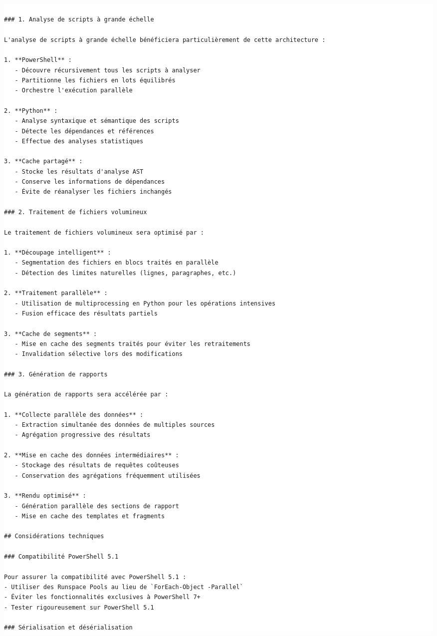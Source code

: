```plaintext

### 1. Analyse de scripts à grande échelle

L'analyse de scripts à grande échelle bénéficiera particulièrement de cette architecture :

1. **PowerShell** :
   - Découvre récursivement tous les scripts à analyser
   - Partitionne les fichiers en lots équilibrés
   - Orchestre l'exécution parallèle

2. **Python** :
   - Analyse syntaxique et sémantique des scripts
   - Détecte les dépendances et références
   - Effectue des analyses statistiques

3. **Cache partagé** :
   - Stocke les résultats d'analyse AST
   - Conserve les informations de dépendances
   - Évite de réanalyser les fichiers inchangés

### 2. Traitement de fichiers volumineux

Le traitement de fichiers volumineux sera optimisé par :

1. **Découpage intelligent** :
   - Segmentation des fichiers en blocs traités en parallèle
   - Détection des limites naturelles (lignes, paragraphes, etc.)

2. **Traitement parallèle** :
   - Utilisation de multiprocessing en Python pour les opérations intensives
   - Fusion efficace des résultats partiels

3. **Cache de segments** :
   - Mise en cache des segments traités pour éviter les retraitements
   - Invalidation sélective lors des modifications

### 3. Génération de rapports

La génération de rapports sera accélérée par :

1. **Collecte parallèle des données** :
   - Extraction simultanée des données de multiples sources
   - Agrégation progressive des résultats

2. **Mise en cache des données intermédiaires** :
   - Stockage des résultats de requêtes coûteuses
   - Conservation des agrégations fréquemment utilisées

3. **Rendu optimisé** :
   - Génération parallèle des sections de rapport
   - Mise en cache des templates et fragments

## Considérations techniques

### Compatibilité PowerShell 5.1

Pour assurer la compatibilité avec PowerShell 5.1 :
- Utiliser des Runspace Pools au lieu de `ForEach-Object -Parallel`
- Éviter les fonctionnalités exclusives à PowerShell 7+
- Tester rigoureusement sur PowerShell 5.1

### Sérialisation et désérialisation

```
